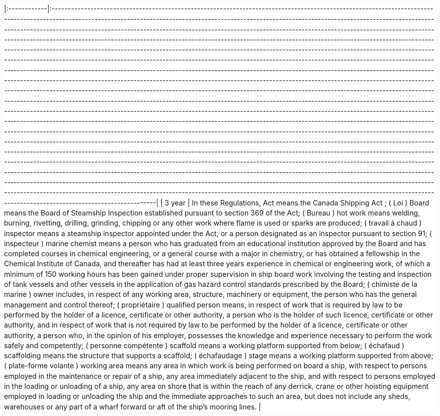 |:------------|:---------------------------------------------------------------------------------------------------------------------------------------------------------------------------------------------------------------------------------------------------------------------------------------------------------------------------------------------------------------------------------------------------------------------------------------------------------------------------------------------------------------------------------------------------------------------------------------------------------------------------------------------------------------------------------------------------------------------------------------------------------------------------------------------------------------------------------------------------------------------------------------------------------------------------------------------------------------------------------------------------------------------------------------------------------------------------------------------------------------------------------------------------------------------------------------------------------------------------------------------------------------------------------------------------------------------------------------------------------------------------------------------------------------------------------------------------------------------------------------------------------------------------------------------------------------------------------------------------------------------------------------------------------------------------------------------------------------------------------------------------------------------------------------------------------------------------------------------------------------------------------------------------------------------------------------------------------------------------------------------------------------------------------------------------------------------------------------------------------------------------------------------------------------------------------------------------------------------------------------------------------------------------------------------------------------------------------------------------------------------------------------------------------------------------------------------------------------------------------------------------------------------------------------------------------------------------------------------------------------------------------------------------------------|
| 3 year      | In these Regulations, Act  means the  Canada Shipping Act ; ( Loi ) Board  means the Board of Steamship Inspection established pursuant to section 369 of the Act; ( Bureau ) hot work  means welding, burning, rivetting, drilling, grinding, chipping or any other work where flame is used or sparks are produced; ( travail à chaud ) inspector  means a steamship inspector appointed under the Act, or a person designated as an inspector pursuant to section 91; ( inspecteur ) marine chemist  means a person who has graduated from an educational institution approved by the Board and has completed courses in chemical engineering, or a general course with a major in chemistry, or has obtained a fellowship in the Chemical Institute of Canada, and thereafter has had at least three years experience in chemical or engineering work, of which a minimum of 150 working hours has been gained under proper supervision in ship board work involving the testing and inspection of tank vessels and other vessels in the application of gas hazard control standards prescribed by the Board; ( chimiste de la marine ) owner  includes, in respect of any working area, structure, machinery or equipment, the person who has the general management and control thereof; ( propriétaire ) qualified person  means, in respect of work that is required by law to be performed by the holder of a licence, certificate or other authority, a person who is the holder of such licence, certificate or other authority, and in respect of work that is not required by law to be performed by the holder of a licence, certificate or other authority, a person who, in the opinion of his employer, possesses the knowledge and experience necessary to perform the work safely and competently; ( personne compétente ) scaffold  means a working platform supported from below; ( échafaud ) scaffolding  means the structure that supports a scaffold; ( échafaudage ) stage  means a working platform supported from above; ( plate-forme volante ) working area  means any area in which work is being performed on board a ship, with respect to persons employed in the maintenance or repair of a ship, any area immediately adjacent to the ship, and with respect to persons employed in the loading or unloading of a ship, any area on shore that is within the reach of any derrick, crane or other hoisting equipment employed in loading or unloading the ship and the immediate approaches to such an area, but does not include any sheds, warehouses or any part of a wharf forward or aft of the ship’s mooring lines. |